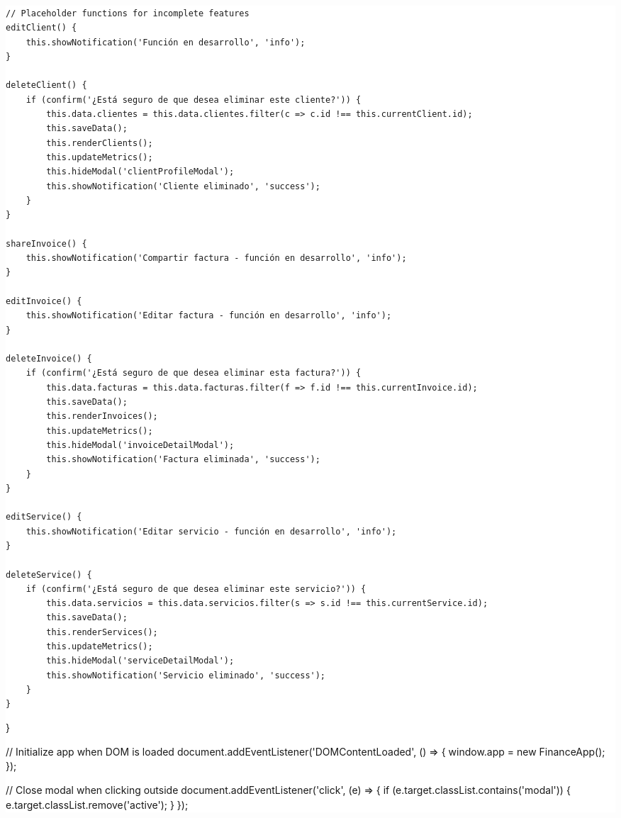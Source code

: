     // Placeholder functions for incomplete features
    editClient() {
        this.showNotification('Función en desarrollo', 'info');
    }

    deleteClient() {
        if (confirm('¿Está seguro de que desea eliminar este cliente?')) {
            this.data.clientes = this.data.clientes.filter(c => c.id !== this.currentClient.id);
            this.saveData();
            this.renderClients();
            this.updateMetrics();
            this.hideModal('clientProfileModal');
            this.showNotification('Cliente eliminado', 'success');
        }
    }

    shareInvoice() {
        this.showNotification('Compartir factura - función en desarrollo', 'info');
    }

    editInvoice() {
        this.showNotification('Editar factura - función en desarrollo', 'info');
    }

    deleteInvoice() {
        if (confirm('¿Está seguro de que desea eliminar esta factura?')) {
            this.data.facturas = this.data.facturas.filter(f => f.id !== this.currentInvoice.id);
            this.saveData();
            this.renderInvoices();
            this.updateMetrics();
            this.hideModal('invoiceDetailModal');
            this.showNotification('Factura eliminada', 'success');
        }
    }

    editService() {
        this.showNotification('Editar servicio - función en desarrollo', 'info');
    }

    deleteService() {
        if (confirm('¿Está seguro de que desea eliminar este servicio?')) {
            this.data.servicios = this.data.servicios.filter(s => s.id !== this.currentService.id);
            this.saveData();
            this.renderServices();
            this.updateMetrics();
            this.hideModal('serviceDetailModal');
            this.showNotification('Servicio eliminado', 'success');
        }
    }
}

// Initialize app when DOM is loaded
document.addEventListener('DOMContentLoaded', () => {
    window.app = new FinanceApp();
});

// Close modal when clicking outside
document.addEventListener('click', (e) => {
    if (e.target.classList.contains('modal')) {
        e.target.classList.remove('active');
    }
});
